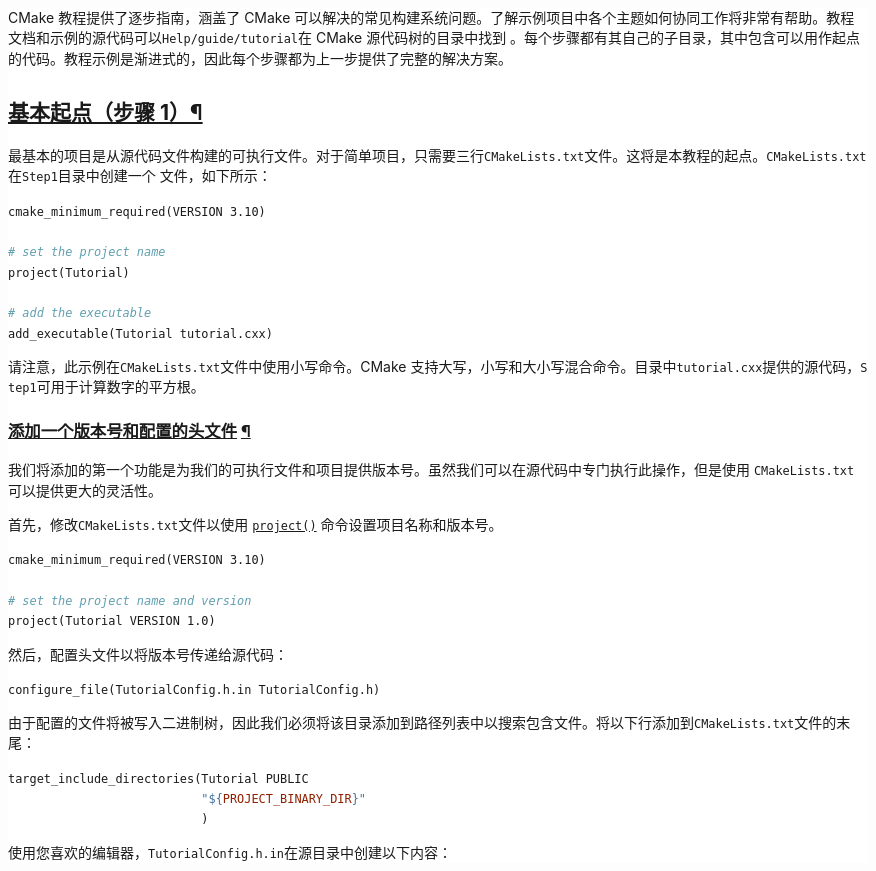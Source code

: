 
CMake 教程提供了逐步指南，涵盖了 CMake 可以解决的常见构建系统问题。了解示例项目中各个主题如何协同工作将非常有帮助。教程文档和示例的源代码可以`Help/guide/tutorial`在 CMake 源代码树的目录中找到 。每个步骤都有其自己的子目录，其中包含可以用作起点的代码。教程示例是渐进式的，因此每个步骤都为上一步提供了完整的解决方案。

[基本起点（步骤 1）](#id2)[¶](#a-basic-starting-point-step-1 "固定到该标题")
--------------------------------------------------------------

最基本的项目是从源代码文件构建的可执行文件。对于简单项目，只需要三行`CMakeLists.txt`文件。这将是本教程的起点。`CMakeLists.txt`在`Step1`目录中创建一个 文件，如下所示：

```makefile
cmake_minimum_required(VERSION 3.10)

# set the project name
project(Tutorial)

# add the executable
add_executable(Tutorial tutorial.cxx)


```

请注意，此示例在`CMakeLists.txt`文件中使用小写命令。CMake 支持大写，小写和大小写混合命令。目录中`tutorial.cxx`提供的源代码，`Step1`可用于计算数字的平方根。

### [添加一个版本号和配置的头文件](#id3)  [¶](#adding-a-version-number-and-configured-header-file "固定到该标题")

我们将添加的第一个功能是为我们的可执行文件和项目提供版本号。虽然我们可以在源代码中专门执行此操作，但是使用 `CMakeLists.txt`可以提供更大的灵活性。

首先，修改`CMakeLists.txt`文件以使用 [`project()`](https://cmake.org/cmake/help/latest/command/project.html#command:project "项目") 命令设置项目名称和版本号。

```makefile
cmake_minimum_required(VERSION 3.10)

# set the project name and version
project(Tutorial VERSION 1.0)


```

然后，配置头文件以将版本号传递给源代码：

```makefile
configure_file(TutorialConfig.h.in TutorialConfig.h)


```

由于配置的文件将被写入二进制树，因此我们必须将该目录添加到路径列表中以搜索包含文件。将以下行添加到`CMakeLists.txt`文件的末尾：

```makefile
target_include_directories(Tutorial PUBLIC
                           "${PROJECT_BINARY_DIR}"
                           )
```

使用您喜欢的编辑器，`TutorialConfig.h.in`在源目录中创建以下内容：
